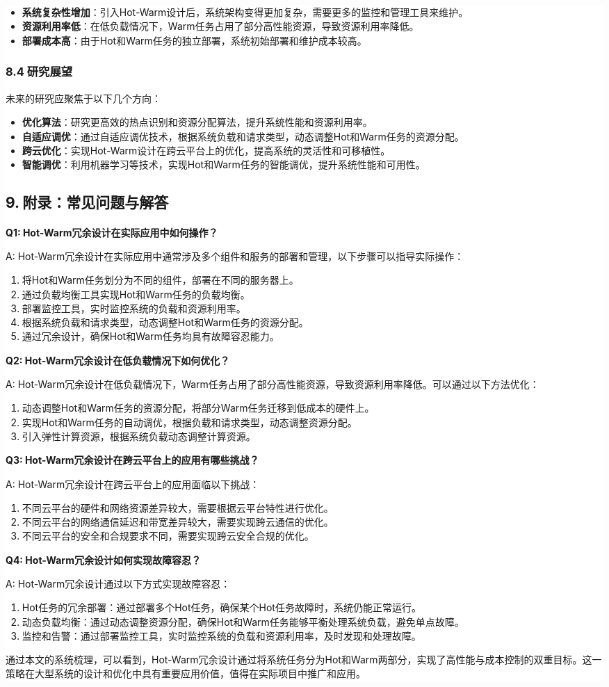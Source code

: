 - **系统复杂性增加**：引入Hot-Warm设计后，系统架构变得更加复杂，需要更多的监控和管理工具来维护。
- **资源利用率低**：在低负载情况下，Warm任务占用了部分高性能资源，导致资源利用率降低。
- **部署成本高**：由于Hot和Warm任务的独立部署，系统初始部署和维护成本较高。

### 8.4 研究展望

未来的研究应聚焦于以下几个方向：

- **优化算法**：研究更高效的热点识别和资源分配算法，提升系统性能和资源利用率。
- **自适应调优**：通过自适应调优技术，根据系统负载和请求类型，动态调整Hot和Warm任务的资源分配。
- **跨云优化**：实现Hot-Warm设计在跨云平台上的优化，提高系统的灵活性和可移植性。
- **智能调优**：利用机器学习等技术，实现Hot和Warm任务的智能调优，提升系统性能和可用性。

## 9. 附录：常见问题与解答

**Q1: Hot-Warm冗余设计在实际应用中如何操作？**

A: Hot-Warm冗余设计在实际应用中通常涉及多个组件和服务的部署和管理，以下步骤可以指导实际操作：
1. 将Hot和Warm任务划分为不同的组件，部署在不同的服务器上。
2. 通过负载均衡工具实现Hot和Warm任务的负载均衡。
3. 部署监控工具，实时监控系统的负载和资源利用率。
4. 根据系统负载和请求类型，动态调整Hot和Warm任务的资源分配。
5. 通过冗余设计，确保Hot和Warm任务均具有故障容忍能力。

**Q2: Hot-Warm冗余设计在低负载情况下如何优化？**

A: Hot-Warm冗余设计在低负载情况下，Warm任务占用了部分高性能资源，导致资源利用率降低。可以通过以下方法优化：
1. 动态调整Hot和Warm任务的资源分配，将部分Warm任务迁移到低成本的硬件上。
2. 实现Hot和Warm任务的自动调优，根据负载和请求类型，动态调整资源分配。
3. 引入弹性计算资源，根据系统负载动态调整计算资源。

**Q3: Hot-Warm冗余设计在跨云平台上的应用有哪些挑战？**

A: Hot-Warm冗余设计在跨云平台上的应用面临以下挑战：
1. 不同云平台的硬件和网络资源差异较大，需要根据云平台特性进行优化。
2. 不同云平台的网络通信延迟和带宽差异较大，需要实现跨云通信的优化。
3. 不同云平台的安全和合规要求不同，需要实现跨云安全合规的优化。

**Q4: Hot-Warm冗余设计如何实现故障容忍？**

A: Hot-Warm冗余设计通过以下方式实现故障容忍：
1. Hot任务的冗余部署：通过部署多个Hot任务，确保某个Hot任务故障时，系统仍能正常运行。
2. 动态负载均衡：通过动态调整资源分配，确保Hot和Warm任务能够平衡处理系统负载，避免单点故障。
3. 监控和告警：通过部署监控工具，实时监控系统的负载和资源利用率，及时发现和处理故障。

通过本文的系统梳理，可以看到，Hot-Warm冗余设计通过将系统任务分为Hot和Warm两部分，实现了高性能与成本控制的双重目标。这一策略在大型系统的设计和优化中具有重要应用价值，值得在实际项目中推广和应用。

